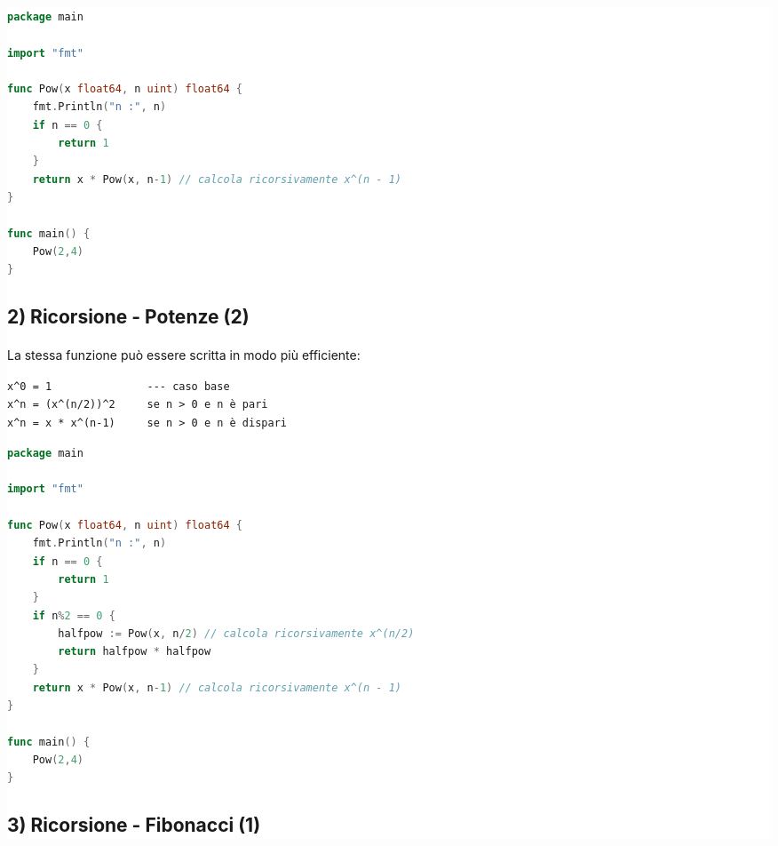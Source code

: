 ```go
package main

import "fmt"

func Pow(x float64, n uint) float64 {
	fmt.Println("n :", n)
	if n == 0 {
		return 1
	}
	return x * Pow(x, n-1) // calcola ricorsivamente x^(n - 1)
}

func main() {
	Pow(2,4)
}

```

## 2) Ricorsione - Potenze (2)

La stessa funzione può essere scritta in modo più efficiente:

```text
x^0 = 1               --- caso base
x^n = (x^(n/2))^2     se n > 0 e n è pari
x^n = x * x^(n-1)     se n > 0 e n è dispari
```

```go
package main

import "fmt"

func Pow(x float64, n uint) float64 {
	fmt.Println("n :", n)
	if n == 0 {
		return 1
	}
	if n%2 == 0 {
		halfpow := Pow(x, n/2) // calcola ricorsivamente x^(n/2)
		return halfpow * halfpow
	}
	return x * Pow(x, n-1) // calcola ricorsivamente x^(n - 1)
}

func main() {
	Pow(2,4)
}

```

## 3) Ricorsione - Fibonacci (1)
